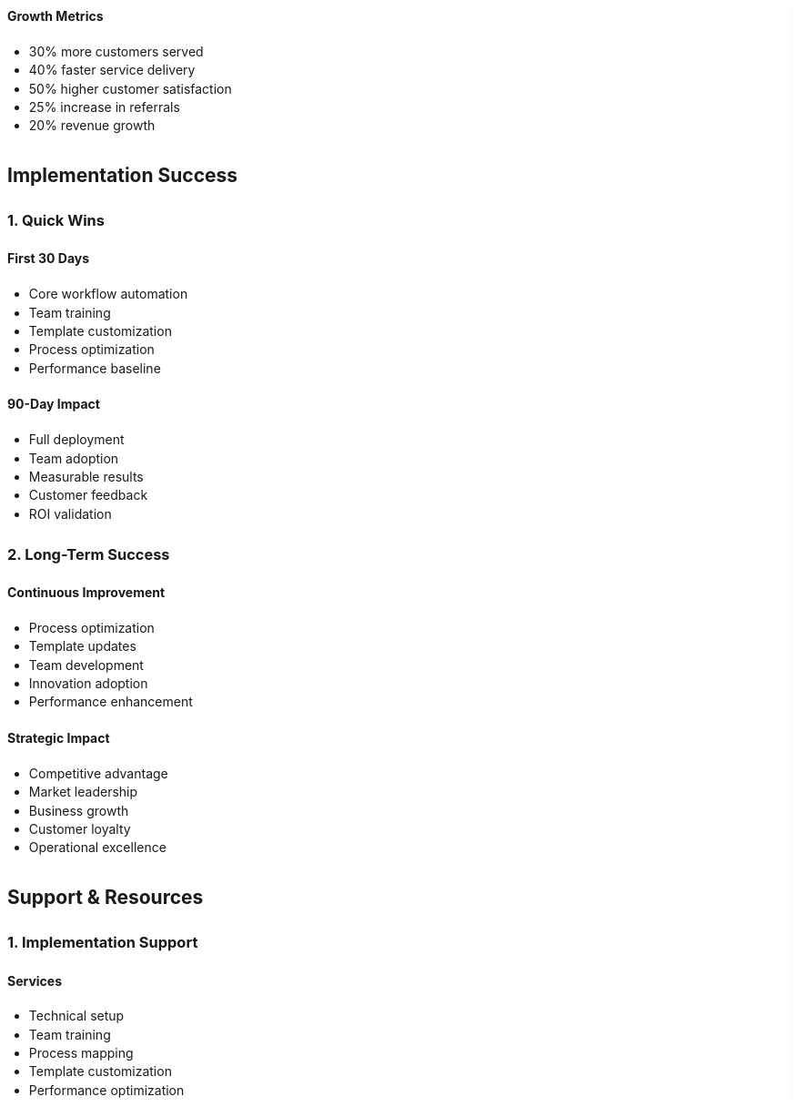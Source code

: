 #### Growth Metrics
- 30% more customers served
- 40% faster service delivery
- 50% higher customer satisfaction
- 25% increase in referrals
- 20% revenue growth

## Implementation Success

### 1. Quick Wins

#### First 30 Days
- Core workflow automation
- Team training
- Template customization
- Process optimization
- Performance baseline

#### 90-Day Impact
- Full deployment
- Team adoption
- Measurable results
- Customer feedback
- ROI validation

### 2. Long-Term Success

#### Continuous Improvement
- Process optimization
- Template updates
- Team development
- Innovation adoption
- Performance enhancement

#### Strategic Impact
- Competitive advantage
- Market leadership
- Business growth
- Customer loyalty
- Operational excellence

## Support & Resources

### 1. Implementation Support

#### Services
- Technical setup
- Team training
- Process mapping
- Template customization
- Performance optimization
